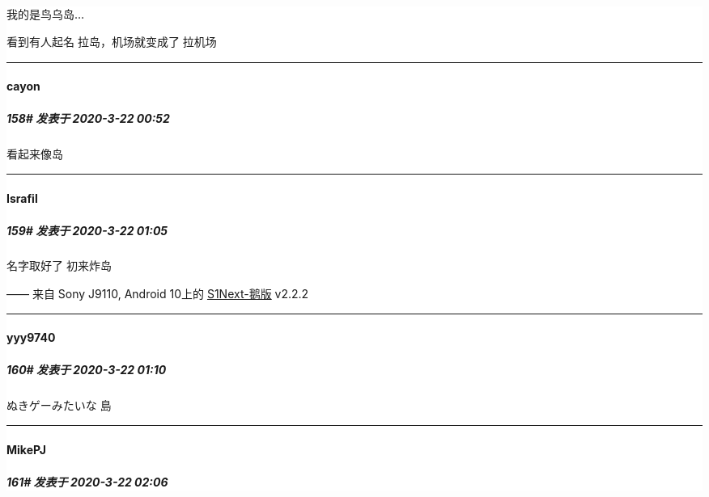 


我的是鸟乌岛…

看到有人起名 拉岛，机场就变成了 拉机场







-----

####  cayon  
##### 158#       发表于 2020-3-22 00:52




看起来像岛







-----

####  Israfil  
##### 159#       发表于 2020-3-22 01:05




名字取好了
初来炸岛

—— 来自 Sony J9110, Android 10上的 [S1Next-鹅版](https://github.com/ykrank/S1-Next/releases) v2.2.2







-----

####  yyy9740  
##### 160#       发表于 2020-3-22 01:10




ぬきゲーみたいな 島







-----

####  MikePJ  
##### 161#       发表于 2020-3-22 02:06

